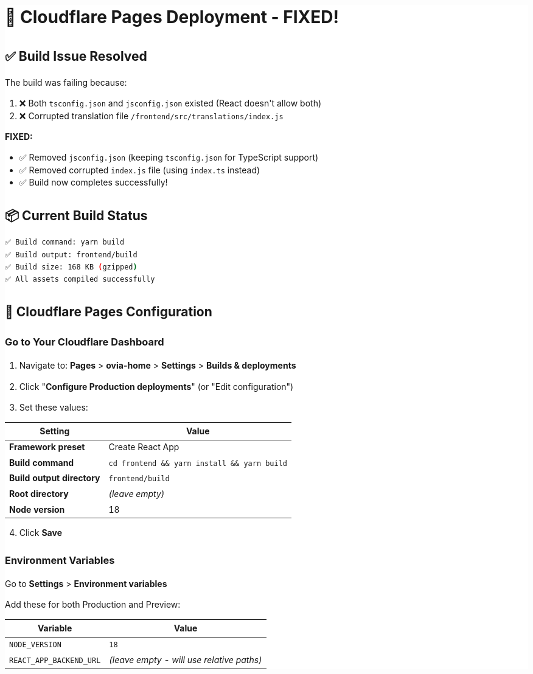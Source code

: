 # 🚀 Cloudflare Pages Deployment - FIXED!

## ✅ Build Issue Resolved

The build was failing because:
1. ❌ Both `tsconfig.json` and `jsconfig.json` existed (React doesn't allow both)
2. ❌ Corrupted translation file `/frontend/src/translations/index.js`

**FIXED:**
- ✅ Removed `jsconfig.json` (keeping `tsconfig.json` for TypeScript support)
- ✅ Removed corrupted `index.js` file (using `index.ts` instead)
- ✅ Build now completes successfully!

## 📦 Current Build Status

```bash
✅ Build command: yarn build
✅ Build output: frontend/build
✅ Build size: 168 KB (gzipped)
✅ All assets compiled successfully
```

## 🔧 Cloudflare Pages Configuration

### Go to Your Cloudflare Dashboard

1. Navigate to: **Pages** > **ovia-home** > **Settings** > **Builds & deployments**

2. Click "**Configure Production deployments**" (or "Edit configuration")

3. Set these values:

| Setting | Value |
|---------|-------|
| **Framework preset** | Create React App |
| **Build command** | `cd frontend && yarn install && yarn build` |
| **Build output directory** | `frontend/build` |
| **Root directory** | _(leave empty)_ |
| **Node version** | 18 |

4. Click **Save**

### Environment Variables

Go to **Settings** > **Environment variables**

Add these for both Production and Preview:

| Variable | Value |
|----------|-------|
| `NODE_VERSION` | `18` |
| `REACT_APP_BACKEND_URL` | _(leave empty - will use relative paths)_ |

